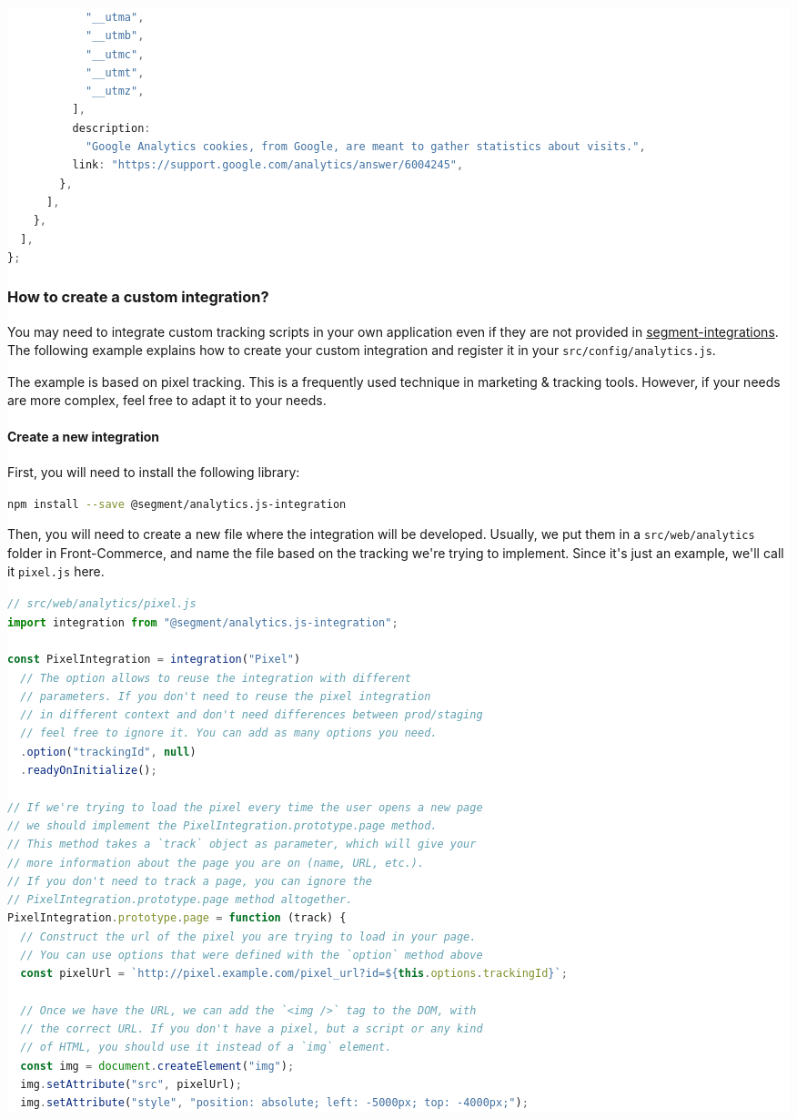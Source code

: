 ```js
            "__utma",
            "__utmb",
            "__utmc",
            "__utmt",
            "__utmz",
          ],
          description:
            "Google Analytics cookies, from Google, are meant to gather statistics about visits.",
          link: "https://support.google.com/analytics/answer/6004245",
        },
      ],
    },
  ],
};
```

### How to create a custom integration?

You may need to integrate custom tracking scripts in your own application even if they are not provided in [segment-integrations](https://github.com/segment-integrations). The following example explains how to create your custom integration and register it in your `src/config/analytics.js`.

The example is based on pixel tracking. This is a frequently used technique in marketing & tracking tools. However, if your needs are more complex, feel free to adapt it to your needs.

#### Create a new integration

First, you will need to install the following library:

```sh
npm install --save @segment/analytics.js-integration
```

Then, you will need to create a new file where the integration will be developed. Usually, we put them in a `src/web/analytics` folder in Front-Commerce, and name the file based on the tracking we're trying to implement. Since it's just an example, we'll call it `pixel.js` here.

```js
// src/web/analytics/pixel.js
import integration from "@segment/analytics.js-integration";

const PixelIntegration = integration("Pixel")
  // The option allows to reuse the integration with different
  // parameters. If you don't need to reuse the pixel integration
  // in different context and don't need differences between prod/staging
  // feel free to ignore it. You can add as many options you need.
  .option("trackingId", null)
  .readyOnInitialize();

// If we're trying to load the pixel every time the user opens a new page
// we should implement the PixelIntegration.prototype.page method.
// This method takes a `track` object as parameter, which will give your
// more information about the page you are on (name, URL, etc.).
// If you don't need to track a page, you can ignore the
// PixelIntegration.prototype.page method altogether.
PixelIntegration.prototype.page = function (track) {
  // Construct the url of the pixel you are trying to load in your page.
  // You can use options that were defined with the `option` method above
  const pixelUrl = `http://pixel.example.com/pixel_url?id=${this.options.trackingId}`;

  // Once we have the URL, we can add the `<img />` tag to the DOM, with
  // the correct URL. If you don't have a pixel, but a script or any kind
  // of HTML, you should use it instead of a `img` element.
  const img = document.createElement("img");
  img.setAttribute("src", pixelUrl);
  img.setAttribute("style", "position: absolute; left: -5000px; top: -4000px;");
```